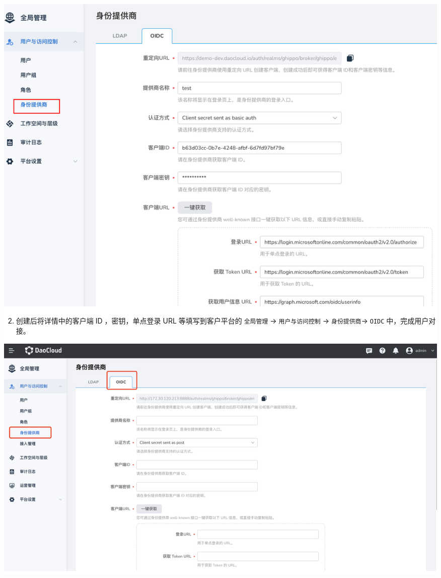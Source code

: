![接入管理列表](./images/oem-out01.png)

2. 创建后将详情中的客户端 ID ，密钥，单点登录 URL 等填写到客户平台的 `全局管理` -> `用户与访问控制` -> `身份提供商`-> `OIDC` 中，完成用户对接。

![oidc](./images/oeminoidc.png)
